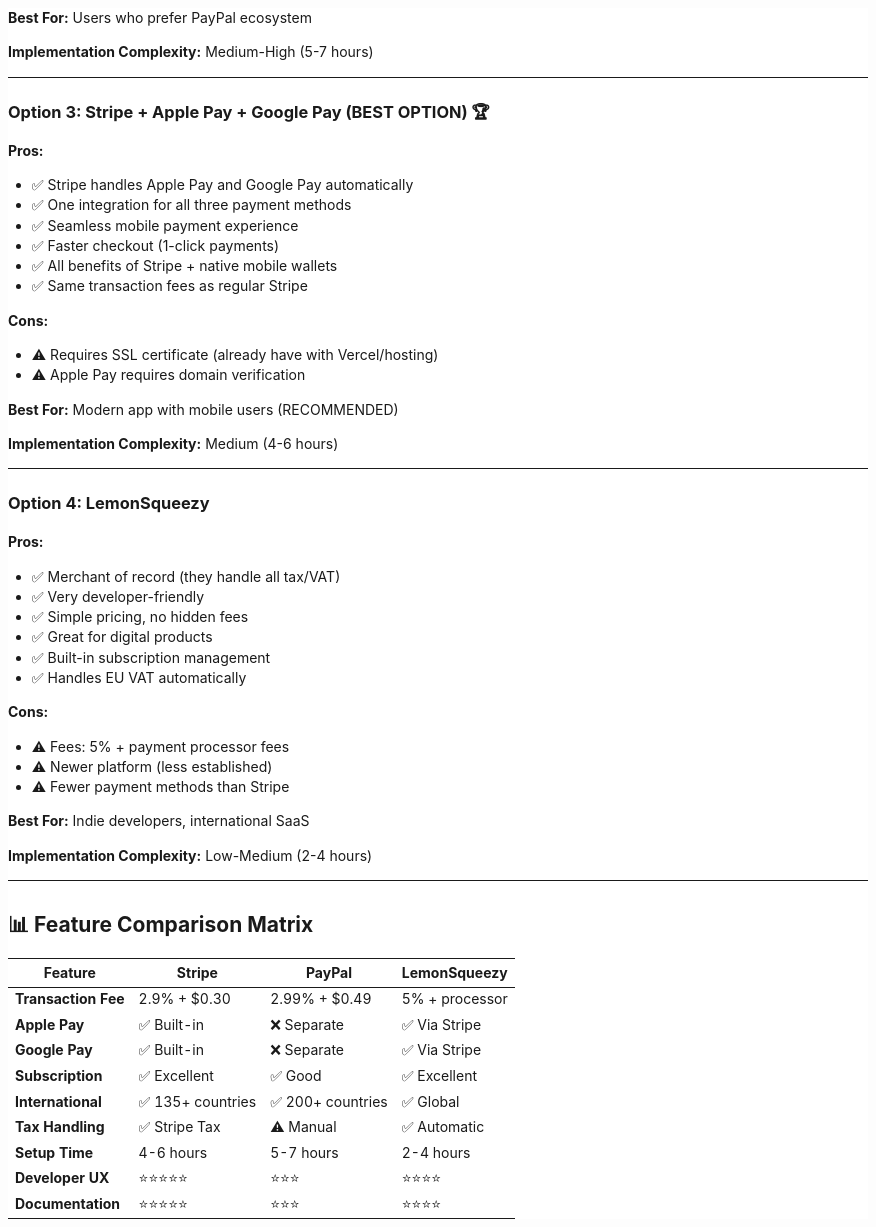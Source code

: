 **Best For:** Users who prefer PayPal ecosystem

**Implementation Complexity:** Medium-High (5-7 hours)

---

### **Option 3: Stripe + Apple Pay + Google Pay (BEST OPTION) 🏆**

**Pros:**
- ✅ Stripe handles Apple Pay and Google Pay automatically
- ✅ One integration for all three payment methods
- ✅ Seamless mobile payment experience
- ✅ Faster checkout (1-click payments)
- ✅ All benefits of Stripe + native mobile wallets
- ✅ Same transaction fees as regular Stripe

**Cons:**
- ⚠️ Requires SSL certificate (already have with Vercel/hosting)
- ⚠️ Apple Pay requires domain verification

**Best For:** Modern app with mobile users (RECOMMENDED)

**Implementation Complexity:** Medium (4-6 hours)

---

### **Option 4: LemonSqueezy**

**Pros:**
- ✅ Merchant of record (they handle all tax/VAT)
- ✅ Very developer-friendly
- ✅ Simple pricing, no hidden fees
- ✅ Great for digital products
- ✅ Built-in subscription management
- ✅ Handles EU VAT automatically

**Cons:**
- ⚠️ Fees: 5% + payment processor fees
- ⚠️ Newer platform (less established)
- ⚠️ Fewer payment methods than Stripe

**Best For:** Indie developers, international SaaS

**Implementation Complexity:** Low-Medium (2-4 hours)

---

## 📊 Feature Comparison Matrix

| Feature | Stripe | PayPal | LemonSqueezy |
|---------|--------|--------|--------------|
| **Transaction Fee** | 2.9% + $0.30 | 2.99% + $0.49 | 5% + processor |
| **Apple Pay** | ✅ Built-in | ❌ Separate | ✅ Via Stripe |
| **Google Pay** | ✅ Built-in | ❌ Separate | ✅ Via Stripe |
| **Subscription** | ✅ Excellent | ✅ Good | ✅ Excellent |
| **International** | ✅ 135+ countries | ✅ 200+ countries | ✅ Global |
| **Tax Handling** | ✅ Stripe Tax | ⚠️ Manual | ✅ Automatic |
| **Setup Time** | 4-6 hours | 5-7 hours | 2-4 hours |
| **Developer UX** | ⭐⭐⭐⭐⭐ | ⭐⭐⭐ | ⭐⭐⭐⭐ |
| **Documentation** | ⭐⭐⭐⭐⭐ | ⭐⭐⭐ | ⭐⭐⭐⭐ |
